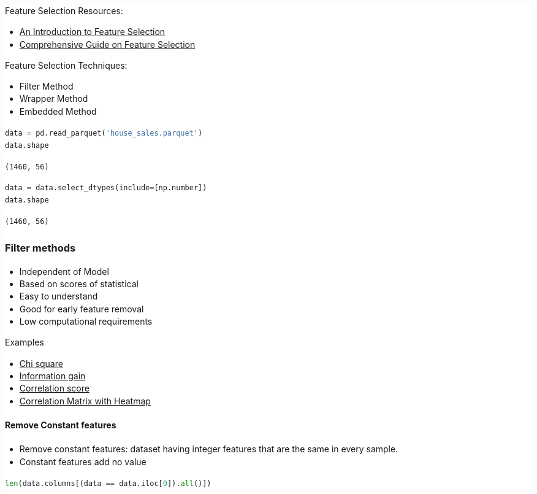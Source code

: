 
Feature Selection Resources:
- [An Introduction to Feature Selection](https://machinelearningmastery.com/an-introduction-to-feature-selection/)
- [Comprehensive Guide on Feature Selection](https://www.kaggle.com/prashant111/comprehensive-guide-on-feature-selection/)

Feature Selection Techniques:

- Filter Method
- Wrapper Method
- Embedded Method



```python
data = pd.read_parquet('house_sales.parquet')
data.shape
```




    (1460, 56)




```python
data = data.select_dtypes(include=[np.number])
data.shape
```




    (1460, 56)



### Filter methods


- Independent of Model
- Based on scores of statistical
- Easy to understand
- Good for early feature removal
- Low computational requirements

Examples
- [Chi square](https://en.wikipedia.org/wiki/Chi-squared_test)
- [Information gain](https://en.wikipedia.org/wiki/Information_gain_in_decision_trees)
- [Correlation score](https://en.wikipedia.org/wiki/Correlation_coefficient)
- [Correlation Matrix with Heatmap](https://vitalflux.com/correlation-heatmap-with-seaborn-pandas/)


#### Remove Constant features


- Remove constant features: dataset having integer features that are the same in every sample.
- Constant features add no value


```python
len(data.columns[(data == data.iloc[0]).all()])

```
